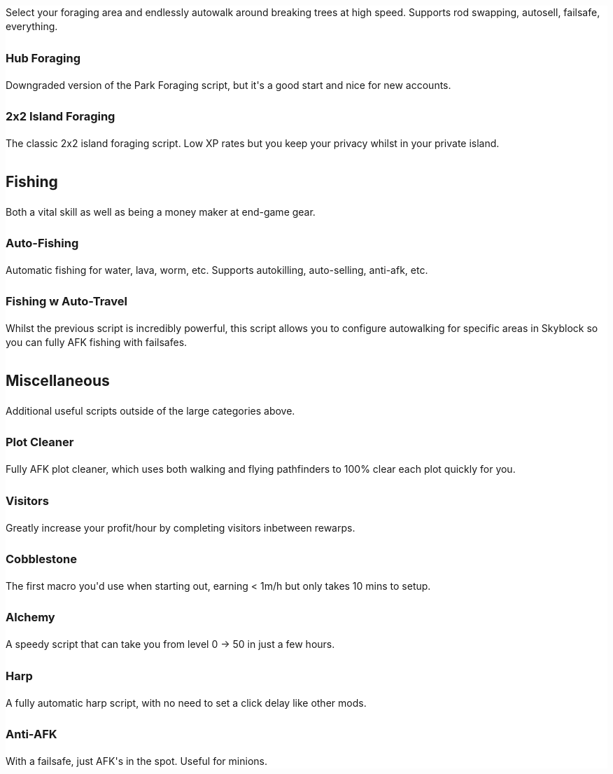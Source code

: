 Select your foraging area and endlessly autowalk around breaking trees at high speed. Supports rod swapping, autosell, failsafe, everything.

### Hub Foraging

Downgraded version of the Park Foraging script, but it's a good start and nice for new accounts.

### 2x2 Island Foraging

The classic 2x2 island foraging script. Low XP rates but you keep your privacy whilst in your private island.

## Fishing

Both a vital skill as well as being a money maker at end-game gear.

### Auto-Fishing

Automatic fishing for water, lava, worm, etc. Supports autokilling, auto-selling, anti-afk, etc.

### Fishing w Auto-Travel

Whilst the previous script is incredibly powerful, this script allows you to configure autowalking for specific areas in Skyblock so you can fully AFK fishing with failsafes.

## Miscellaneous

Additional useful scripts outside of the large categories above.

### Plot Cleaner

Fully AFK plot cleaner, which uses both walking and flying pathfinders to 100% clear each plot quickly for you.

### Visitors

Greatly increase your profit/hour by completing visitors inbetween rewarps.

### Cobblestone

The first macro you'd use when starting out, earning < 1m/h but only takes 10 mins to setup.

### Alchemy

A speedy script that can take you from level 0 → 50 in just a few hours.

### Harp

A fully automatic harp script, with no need to set a click delay like other mods.

### Anti-AFK

With a failsafe, just AFK's in the spot. Useful for minions.
